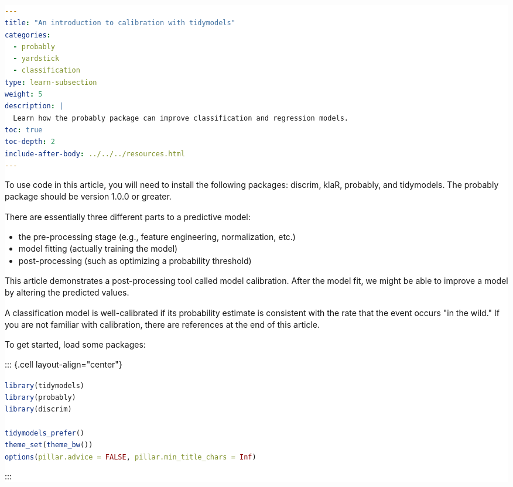 ```yaml
---
title: "An introduction to calibration with tidymodels"
categories:
  - probably
  - yardstick
  - classification
type: learn-subsection
weight: 5
description: | 
  Learn how the probably package can improve classification and regression models.
toc: true
toc-depth: 2
include-after-body: ../../../resources.html
---
```











To use code in this article,  you will need to install the following packages: discrim, klaR, probably, and tidymodels. The probably package should be version 1.0.0 or greater.

There are essentially three different parts to a predictive model: 

 - the pre-processing stage (e.g., feature engineering, normalization, etc.)
 - model fitting (actually training the model)
 - post-processing (such as optimizing a probability threshold)

This article demonstrates a post-processing tool called model calibration. After the model fit, we might be able to improve a model by altering the predicted values.  

A classification model is well-calibrated if its probability estimate is consistent with the rate that the event occurs "in the wild." If you are not familiar with calibration, there are references at the end of this article.

To get started, load some packages: 




::: {.cell layout-align="center"}

```{.r .cell-code}
library(tidymodels)
library(probably)
library(discrim)

tidymodels_prefer()
theme_set(theme_bw())
options(pillar.advice = FALSE, pillar.min_title_chars = Inf)
```
:::

